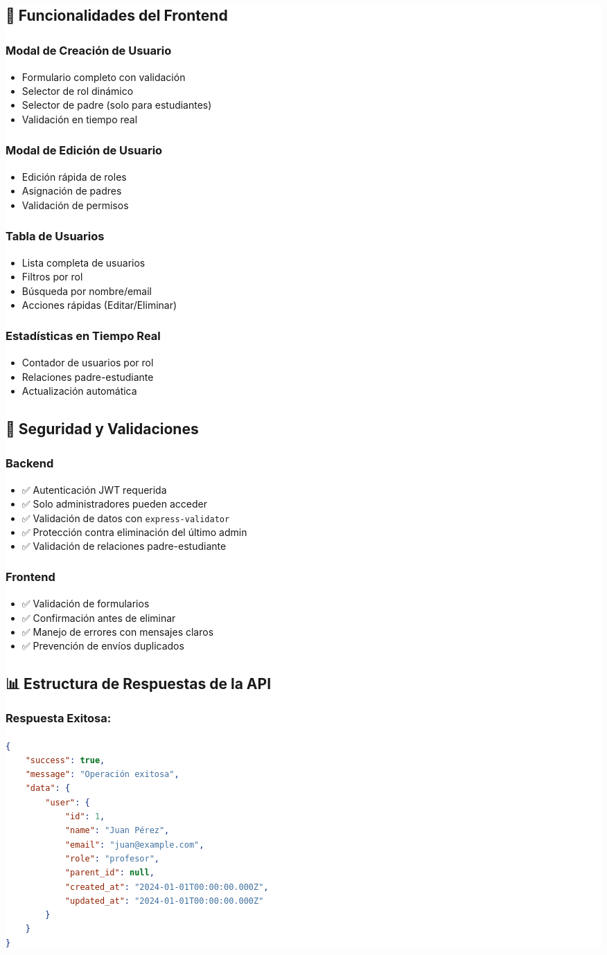 ## 🎯 **Funcionalidades del Frontend**

### **Modal de Creación de Usuario**
- Formulario completo con validación
- Selector de rol dinámico
- Selector de padre (solo para estudiantes)
- Validación en tiempo real

### **Modal de Edición de Usuario**
- Edición rápida de roles
- Asignación de padres
- Validación de permisos

### **Tabla de Usuarios**
- Lista completa de usuarios
- Filtros por rol
- Búsqueda por nombre/email
- Acciones rápidas (Editar/Eliminar)

### **Estadísticas en Tiempo Real**
- Contador de usuarios por rol
- Relaciones padre-estudiante
- Actualización automática

## 🔐 **Seguridad y Validaciones**

### **Backend**
- ✅ Autenticación JWT requerida
- ✅ Solo administradores pueden acceder
- ✅ Validación de datos con `express-validator`
- ✅ Protección contra eliminación del último admin
- ✅ Validación de relaciones padre-estudiante

### **Frontend**
- ✅ Validación de formularios
- ✅ Confirmación antes de eliminar
- ✅ Manejo de errores con mensajes claros
- ✅ Prevención de envíos duplicados

## 📊 **Estructura de Respuestas de la API**

### **Respuesta Exitosa:**
```json
{
    "success": true,
    "message": "Operación exitosa",
    "data": {
        "user": {
            "id": 1,
            "name": "Juan Pérez",
            "email": "juan@example.com",
            "role": "profesor",
            "parent_id": null,
            "created_at": "2024-01-01T00:00:00.000Z",
            "updated_at": "2024-01-01T00:00:00.000Z"
        }
    }
}
```
